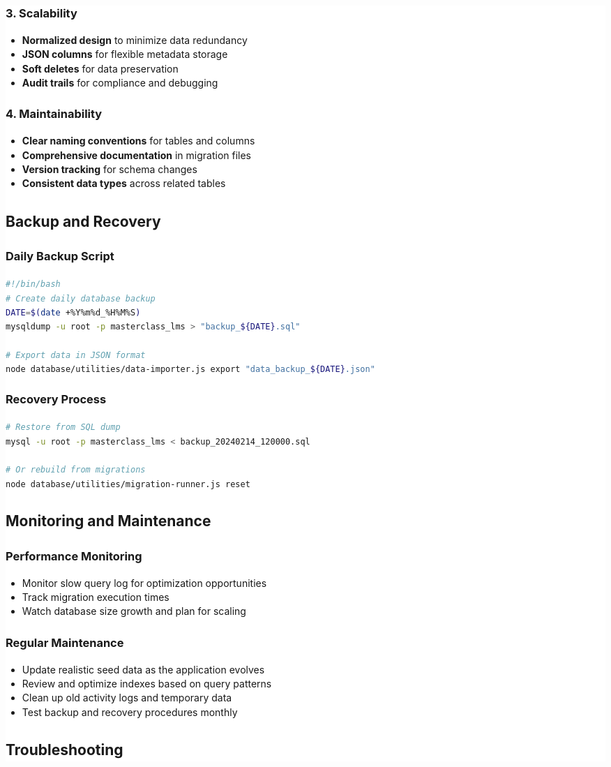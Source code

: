 ### 3. Scalability
- **Normalized design** to minimize data redundancy
- **JSON columns** for flexible metadata storage
- **Soft deletes** for data preservation
- **Audit trails** for compliance and debugging

### 4. Maintainability
- **Clear naming conventions** for tables and columns
- **Comprehensive documentation** in migration files
- **Version tracking** for schema changes
- **Consistent data types** across related tables

## Backup and Recovery

### Daily Backup Script
```bash
#!/bin/bash
# Create daily database backup
DATE=$(date +%Y%m%d_%H%M%S)
mysqldump -u root -p masterclass_lms > "backup_${DATE}.sql"

# Export data in JSON format
node database/utilities/data-importer.js export "data_backup_${DATE}.json"
```

### Recovery Process
```bash
# Restore from SQL dump
mysql -u root -p masterclass_lms < backup_20240214_120000.sql

# Or rebuild from migrations
node database/utilities/migration-runner.js reset
```

## Monitoring and Maintenance

### Performance Monitoring
- Monitor slow query log for optimization opportunities
- Track migration execution times
- Watch database size growth and plan for scaling

### Regular Maintenance
- Update realistic seed data as the application evolves
- Review and optimize indexes based on query patterns
- Clean up old activity logs and temporary data
- Test backup and recovery procedures monthly

## Troubleshooting
